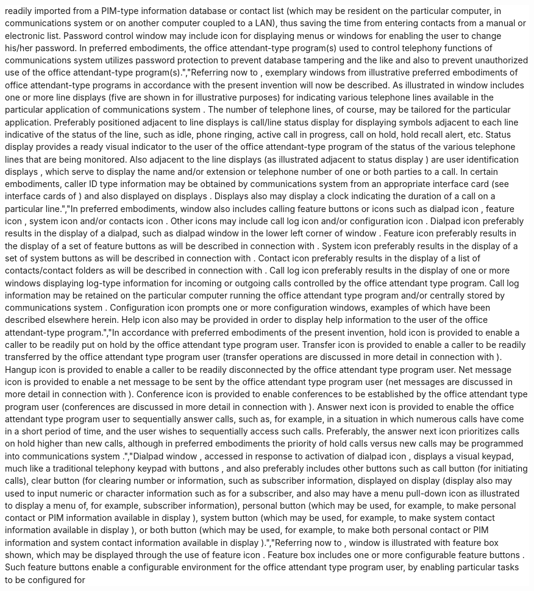 readily imported from a PIM-type information database or contact list (which may be resident on the particular computer, in communications system  or on another computer coupled to a LAN), thus saving the time from entering contacts from a manual or electronic list. Password control window  may include icon  for displaying menus or windows for enabling the user to change his\/her password. In preferred embodiments, the office attendant-type program(s) used to control telephony functions of communications system  utilizes password protection to prevent database tampering and the like and also to prevent unauthorized use of the office attendant-type program(s).","Referring now to , exemplary windows from illustrative preferred embodiments of office attendant-type programs in accordance with the present invention will now be described. As illustrated in  window  includes one or more line displays  (five are shown in  for illustrative purposes) for indicating various telephone lines available in the particular application of communications system . The number of telephone lines, of course, may be tailored for the particular application. Preferably positioned adjacent to line displays  is call\/line status display  for displaying symbols adjacent to each line indicative of the status of the line, such as idle, phone ringing, active call in progress, call on hold, hold recall alert, etc. Status display  provides a ready visual indicator to the user of the office attendant-type program of the status of the various telephone lines that are being monitored. Also adjacent to the line displays (as illustrated adjacent to status display ) are user identification displays , which serve to display the name and\/or extension or telephone number of one or both parties to a call. In certain embodiments, caller ID type information may be obtained by communications system  from an appropriate interface card (see interface cards  of ) and also displayed on displays . Displays  also may display a clock indicating the duration of a call on a particular line.","In preferred embodiments, window  also includes calling feature buttons or icons such as dialpad icon , feature icon , system icon  and\/or contacts icon . Other icons may include call log icon  and\/or configuration icon . Dialpad icon  preferably results in the display of a dialpad, such as dialpad window  in the lower left corner of window . Feature icon  preferably results in the display of a set of feature buttons as will be described in connection with . System icon  preferably results in the display of a set of system buttons as will be described in connection with . Contact icon  preferably results in the display of a list of contacts\/contact folders as will be described in connection with . Call log icon  preferably results in the display of one or more windows displaying log-type information for incoming or outgoing calls controlled by the office attendant type program. Call log information may be retained on the particular computer running the office attendant type program and\/or centrally stored by communications system . Configuration icon  prompts one or more configuration windows, examples of which have been described elsewhere herein. Help icon  also may be provided in order to display help information to the user of the office attendant-type program.","In accordance with preferred embodiments of the present invention, hold icon  is provided to enable a caller to be readily put on hold by the office attendant type program user. Transfer icon  is provided to enable a caller to be readily transferred by the office attendant type program user (transfer operations are discussed in more detail in connection with ). Hangup icon  is provided to enable a caller to be readily disconnected by the office attendant type program user. Net message icon  is provided to enable a net message to be sent by the office attendant type program user (net messages are discussed in more detail in connection with ). Conference icon  is provided to enable conferences to be established by the office attendant type program user (conferences are discussed in more detail in connection with ). Answer next icon  is provided to enable the office attendant type program user to sequentially answer calls, such as, for example, in a situation in which numerous calls have come in a short period of time, and the user wishes to sequentially access such calls. Preferably, the answer next icon prioritizes calls on hold higher than new calls, although in preferred embodiments the priority of hold calls versus new calls may be programmed into communications system .","Dialpad window , accessed in response to activation of dialpad icon , displays a visual keypad, much like a traditional telephony keypad with buttons , and also preferably includes other buttons such as call button  (for initiating calls), clear button  (for clearing number or information, such as subscriber information, displayed on display  (display  also may used to input numeric or character information such as for a subscriber, and also may have a menu pull-down icon as illustrated to display a menu of, for example, subscriber information), personal button  (which may be used, for example, to make personal contact or PIM information available in display ), system button  (which may be used, for example, to make system contact information available in display ), or both button  (which may be used, for example, to make both personal contact or PIM information and system contact information available in display ).","Referring now to , window  is illustrated with feature box  shown, which may be displayed through the use of feature icon . Feature box  includes one or more configurable feature buttons . Such feature buttons enable a configurable environment for the office attendant type program user, by enabling particular tasks to be configured for